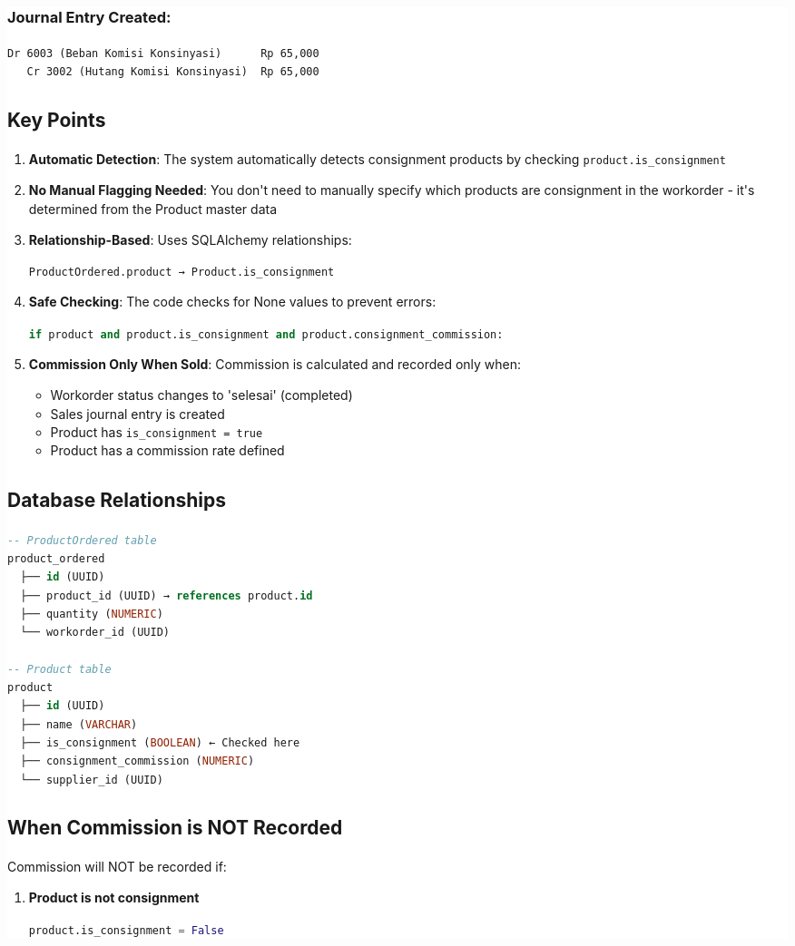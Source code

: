 ### Journal Entry Created:
```
Dr 6003 (Beban Komisi Konsinyasi)      Rp 65,000
   Cr 3002 (Hutang Komisi Konsinyasi)  Rp 65,000
```

## Key Points

1. **Automatic Detection**: The system automatically detects consignment products by checking `product.is_consignment`

2. **No Manual Flagging Needed**: You don't need to manually specify which products are consignment in the workorder - it's determined from the Product master data

3. **Relationship-Based**: Uses SQLAlchemy relationships:
   ```
   ProductOrdered.product → Product.is_consignment
   ```

4. **Safe Checking**: The code checks for None values to prevent errors:
   ```python
   if product and product.is_consignment and product.consignment_commission:
   ```

5. **Commission Only When Sold**: Commission is calculated and recorded only when:
   - Workorder status changes to 'selesai' (completed)
   - Sales journal entry is created
   - Product has `is_consignment = true`
   - Product has a commission rate defined

## Database Relationships

```sql
-- ProductOrdered table
product_ordered
  ├── id (UUID)
  ├── product_id (UUID) → references product.id
  ├── quantity (NUMERIC)
  └── workorder_id (UUID)

-- Product table
product
  ├── id (UUID)
  ├── name (VARCHAR)
  ├── is_consignment (BOOLEAN) ← Checked here
  ├── consignment_commission (NUMERIC)
  └── supplier_id (UUID)
```

## When Commission is NOT Recorded

Commission will NOT be recorded if:

1. **Product is not consignment**
   ```python
   product.is_consignment = False
   ```
